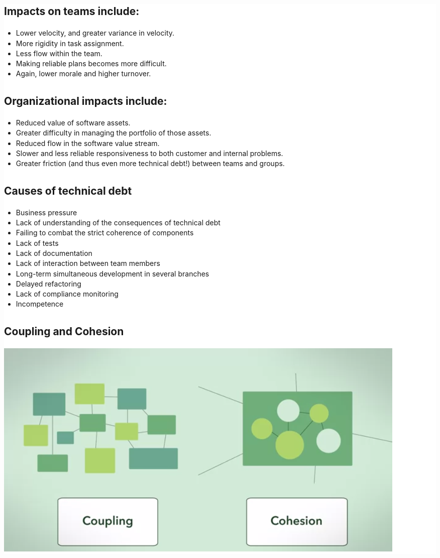 ## Impacts on teams include:

- Lower velocity, and greater variance in velocity.
- More rigidity in task assignment.
- Less flow within the team.
- Making reliable plans becomes more difficult.
- Again, lower morale and higher turnover.

## Organizational impacts include:

- Reduced value of software assets.
- Greater difficulty in managing the portfolio of those assets.
- Reduced flow in the software value stream.
- Slower and less reliable responsiveness to both customer and internal problems.
- Greater friction (and thus even more technical debt!) between teams and groups.

## Causes of technical debt

- Business pressure
- Lack of understanding of the consequences of technical debt
- Failing to combat the strict coherence of components
- Lack of tests
- Lack of documentation
- Lack of interaction between team members
- Long-term simultaneous development in several branches
- Delayed refactoring
- Lack of compliance monitoring
- Incompetence

## Coupling and Cohesion

![Coupling and Cohesion](./images/zhZv2.png)
